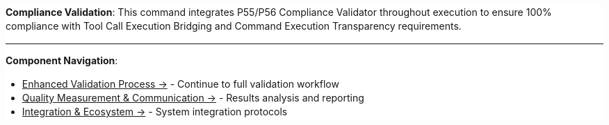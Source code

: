 **Compliance Validation**: This command integrates P55/P56 Compliance Validator throughout execution to ensure 100% compliance with Tool Call Execution Bridging and Command Execution Transparency requirements.

---

**Component Navigation**: 
- [Enhanced Validation Process →](./enhanced-validation-process.md) - Continue to full validation workflow
- [Quality Measurement & Communication →](./quality-measurement-communication.md) - Results analysis and reporting
- [Integration & Ecosystem →](./integration-ecosystem.md) - System integration protocols
